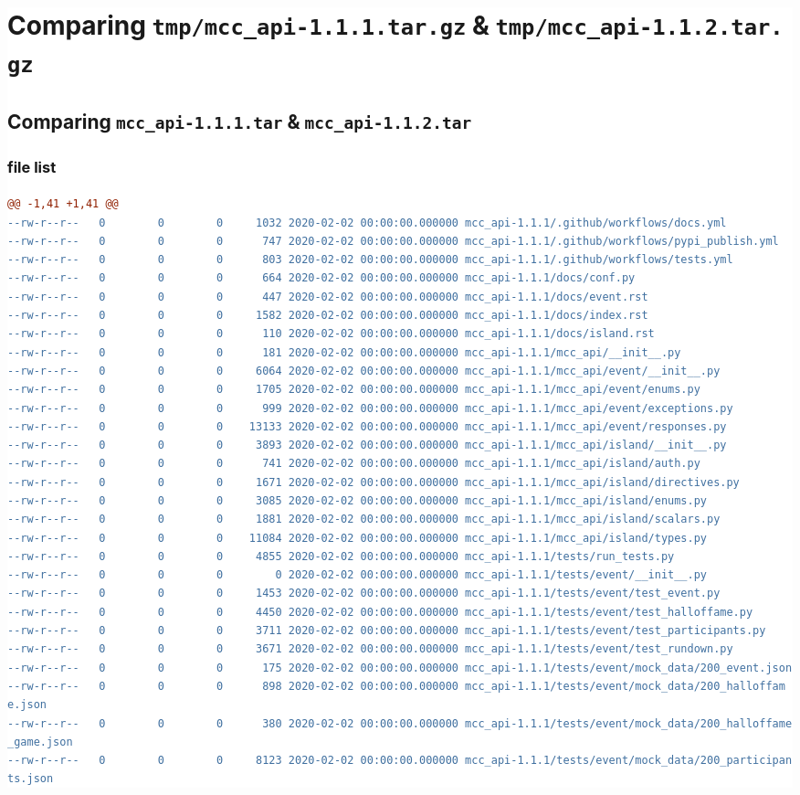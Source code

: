 # Comparing `tmp/mcc_api-1.1.1.tar.gz` & `tmp/mcc_api-1.1.2.tar.gz`

## Comparing `mcc_api-1.1.1.tar` & `mcc_api-1.1.2.tar`

### file list

```diff
@@ -1,41 +1,41 @@
--rw-r--r--   0        0        0     1032 2020-02-02 00:00:00.000000 mcc_api-1.1.1/.github/workflows/docs.yml
--rw-r--r--   0        0        0      747 2020-02-02 00:00:00.000000 mcc_api-1.1.1/.github/workflows/pypi_publish.yml
--rw-r--r--   0        0        0      803 2020-02-02 00:00:00.000000 mcc_api-1.1.1/.github/workflows/tests.yml
--rw-r--r--   0        0        0      664 2020-02-02 00:00:00.000000 mcc_api-1.1.1/docs/conf.py
--rw-r--r--   0        0        0      447 2020-02-02 00:00:00.000000 mcc_api-1.1.1/docs/event.rst
--rw-r--r--   0        0        0     1582 2020-02-02 00:00:00.000000 mcc_api-1.1.1/docs/index.rst
--rw-r--r--   0        0        0      110 2020-02-02 00:00:00.000000 mcc_api-1.1.1/docs/island.rst
--rw-r--r--   0        0        0      181 2020-02-02 00:00:00.000000 mcc_api-1.1.1/mcc_api/__init__.py
--rw-r--r--   0        0        0     6064 2020-02-02 00:00:00.000000 mcc_api-1.1.1/mcc_api/event/__init__.py
--rw-r--r--   0        0        0     1705 2020-02-02 00:00:00.000000 mcc_api-1.1.1/mcc_api/event/enums.py
--rw-r--r--   0        0        0      999 2020-02-02 00:00:00.000000 mcc_api-1.1.1/mcc_api/event/exceptions.py
--rw-r--r--   0        0        0    13133 2020-02-02 00:00:00.000000 mcc_api-1.1.1/mcc_api/event/responses.py
--rw-r--r--   0        0        0     3893 2020-02-02 00:00:00.000000 mcc_api-1.1.1/mcc_api/island/__init__.py
--rw-r--r--   0        0        0      741 2020-02-02 00:00:00.000000 mcc_api-1.1.1/mcc_api/island/auth.py
--rw-r--r--   0        0        0     1671 2020-02-02 00:00:00.000000 mcc_api-1.1.1/mcc_api/island/directives.py
--rw-r--r--   0        0        0     3085 2020-02-02 00:00:00.000000 mcc_api-1.1.1/mcc_api/island/enums.py
--rw-r--r--   0        0        0     1881 2020-02-02 00:00:00.000000 mcc_api-1.1.1/mcc_api/island/scalars.py
--rw-r--r--   0        0        0    11084 2020-02-02 00:00:00.000000 mcc_api-1.1.1/mcc_api/island/types.py
--rw-r--r--   0        0        0     4855 2020-02-02 00:00:00.000000 mcc_api-1.1.1/tests/run_tests.py
--rw-r--r--   0        0        0        0 2020-02-02 00:00:00.000000 mcc_api-1.1.1/tests/event/__init__.py
--rw-r--r--   0        0        0     1453 2020-02-02 00:00:00.000000 mcc_api-1.1.1/tests/event/test_event.py
--rw-r--r--   0        0        0     4450 2020-02-02 00:00:00.000000 mcc_api-1.1.1/tests/event/test_halloffame.py
--rw-r--r--   0        0        0     3711 2020-02-02 00:00:00.000000 mcc_api-1.1.1/tests/event/test_participants.py
--rw-r--r--   0        0        0     3671 2020-02-02 00:00:00.000000 mcc_api-1.1.1/tests/event/test_rundown.py
--rw-r--r--   0        0        0      175 2020-02-02 00:00:00.000000 mcc_api-1.1.1/tests/event/mock_data/200_event.json
--rw-r--r--   0        0        0      898 2020-02-02 00:00:00.000000 mcc_api-1.1.1/tests/event/mock_data/200_halloffame.json
--rw-r--r--   0        0        0      380 2020-02-02 00:00:00.000000 mcc_api-1.1.1/tests/event/mock_data/200_halloffame_game.json
--rw-r--r--   0        0        0     8123 2020-02-02 00:00:00.000000 mcc_api-1.1.1/tests/event/mock_data/200_participants.json
```